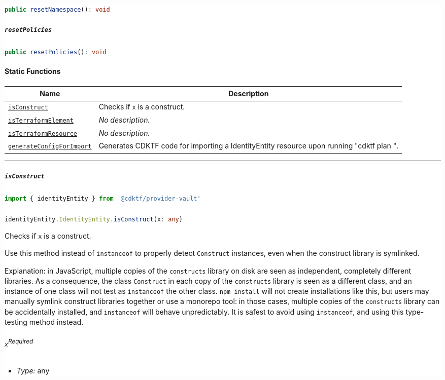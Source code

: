 ```typescript
public resetNamespace(): void
```

##### `resetPolicies` <a name="resetPolicies" id="@cdktf/provider-vault.identityEntity.IdentityEntity.resetPolicies"></a>

```typescript
public resetPolicies(): void
```

#### Static Functions <a name="Static Functions" id="Static Functions"></a>

| **Name** | **Description** |
| --- | --- |
| <code><a href="#@cdktf/provider-vault.identityEntity.IdentityEntity.isConstruct">isConstruct</a></code> | Checks if `x` is a construct. |
| <code><a href="#@cdktf/provider-vault.identityEntity.IdentityEntity.isTerraformElement">isTerraformElement</a></code> | *No description.* |
| <code><a href="#@cdktf/provider-vault.identityEntity.IdentityEntity.isTerraformResource">isTerraformResource</a></code> | *No description.* |
| <code><a href="#@cdktf/provider-vault.identityEntity.IdentityEntity.generateConfigForImport">generateConfigForImport</a></code> | Generates CDKTF code for importing a IdentityEntity resource upon running "cdktf plan <stack-name>". |

---

##### `isConstruct` <a name="isConstruct" id="@cdktf/provider-vault.identityEntity.IdentityEntity.isConstruct"></a>

```typescript
import { identityEntity } from '@cdktf/provider-vault'

identityEntity.IdentityEntity.isConstruct(x: any)
```

Checks if `x` is a construct.

Use this method instead of `instanceof` to properly detect `Construct`
instances, even when the construct library is symlinked.

Explanation: in JavaScript, multiple copies of the `constructs` library on
disk are seen as independent, completely different libraries. As a
consequence, the class `Construct` in each copy of the `constructs` library
is seen as a different class, and an instance of one class will not test as
`instanceof` the other class. `npm install` will not create installations
like this, but users may manually symlink construct libraries together or
use a monorepo tool: in those cases, multiple copies of the `constructs`
library can be accidentally installed, and `instanceof` will behave
unpredictably. It is safest to avoid using `instanceof`, and using
this type-testing method instead.

###### `x`<sup>Required</sup> <a name="x" id="@cdktf/provider-vault.identityEntity.IdentityEntity.isConstruct.parameter.x"></a>

- *Type:* any
